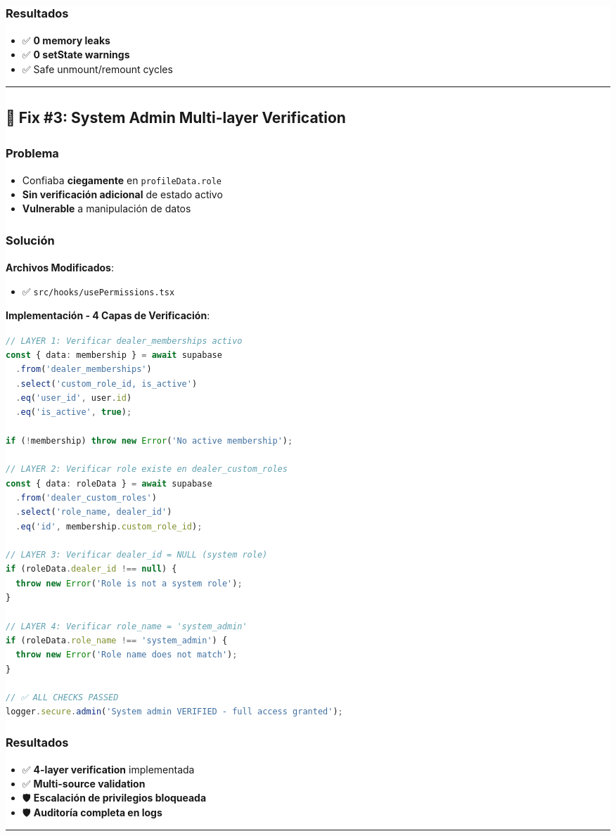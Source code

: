 ### Resultados
- ✅ **0 memory leaks**
- ✅ **0 setState warnings**
- ✅ Safe unmount/remount cycles

---

## 🎯 Fix #3: System Admin Multi-layer Verification

### Problema
- Confiaba **ciegamente** en `profileData.role`
- **Sin verificación adicional** de estado activo
- **Vulnerable** a manipulación de datos

### Solución
**Archivos Modificados**:
- ✅ `src/hooks/usePermissions.tsx`

**Implementación - 4 Capas de Verificación**:
```typescript
// LAYER 1: Verificar dealer_memberships activo
const { data: membership } = await supabase
  .from('dealer_memberships')
  .select('custom_role_id, is_active')
  .eq('user_id', user.id)
  .eq('is_active', true);

if (!membership) throw new Error('No active membership');

// LAYER 2: Verificar role existe en dealer_custom_roles
const { data: roleData } = await supabase
  .from('dealer_custom_roles')
  .select('role_name, dealer_id')
  .eq('id', membership.custom_role_id);

// LAYER 3: Verificar dealer_id = NULL (system role)
if (roleData.dealer_id !== null) {
  throw new Error('Role is not a system role');
}

// LAYER 4: Verificar role_name = 'system_admin'
if (roleData.role_name !== 'system_admin') {
  throw new Error('Role name does not match');
}

// ✅ ALL CHECKS PASSED
logger.secure.admin('System admin VERIFIED - full access granted');
```

### Resultados
- ✅ **4-layer verification** implementada
- ✅ **Multi-source validation**
- 🛡️ **Escalación de privilegios bloqueada**
- 🛡️ **Auditoría completa en logs**

---